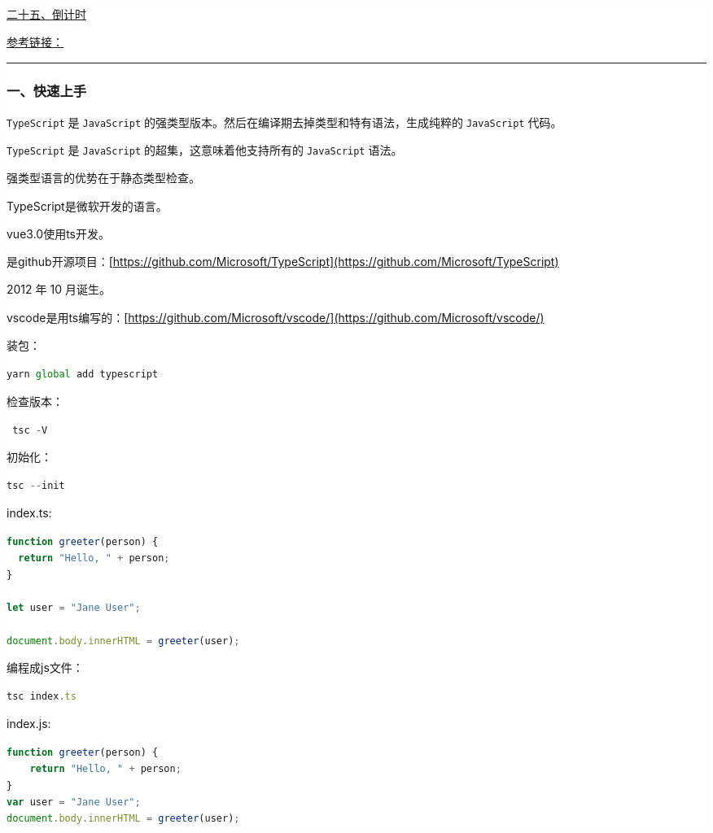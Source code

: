 [二十五、倒计时](#%E4%BA%8C%E5%8D%81%E4%BA%94%E3%80%81%E5%80%92%E8%AE%A1%E6%97%B6)

[参考链接：](#%E5%8F%82%E8%80%83%E9%93%BE%E6%8E%A5%EF%BC%9A)

---

### 一、快速上手

`TypeScript` 是 `JavaScript` 的强类型版本。然后在编译期去掉类型和特有语法，生成纯粹的 `JavaScript` 代码。

`TypeScript` 是 `JavaScript` 的超集，这意味着他支持所有的 `JavaScript` 语法。

强类型语言的优势在于静态类型检查。

TypeScript是微软开发的语言。

vue3.0使用ts开发。

是github开源项目：[https://github.com/Microsoft/TypeScript](https://github.com/Microsoft/TypeScript)

2012 年 10 月诞生。

vscode是用ts编写的：[https://github.com/Microsoft/vscode/](https://github.com/Microsoft/vscode/)

装包：

```javascript
yarn global add typescript
```

检查版本：

```javascript
 tsc -V
```

初始化：

```javascript
tsc --init
```

index.ts:

```javascript
function greeter(person) {
  return "Hello, " + person;
}

let user = "Jane User";

document.body.innerHTML = greeter(user);
```

编程成js文件：

```javascript
tsc index.ts
```

index.js:

```javascript
function greeter(person) {
    return "Hello, " + person;
}
var user = "Jane User";
document.body.innerHTML = greeter(user);
```
